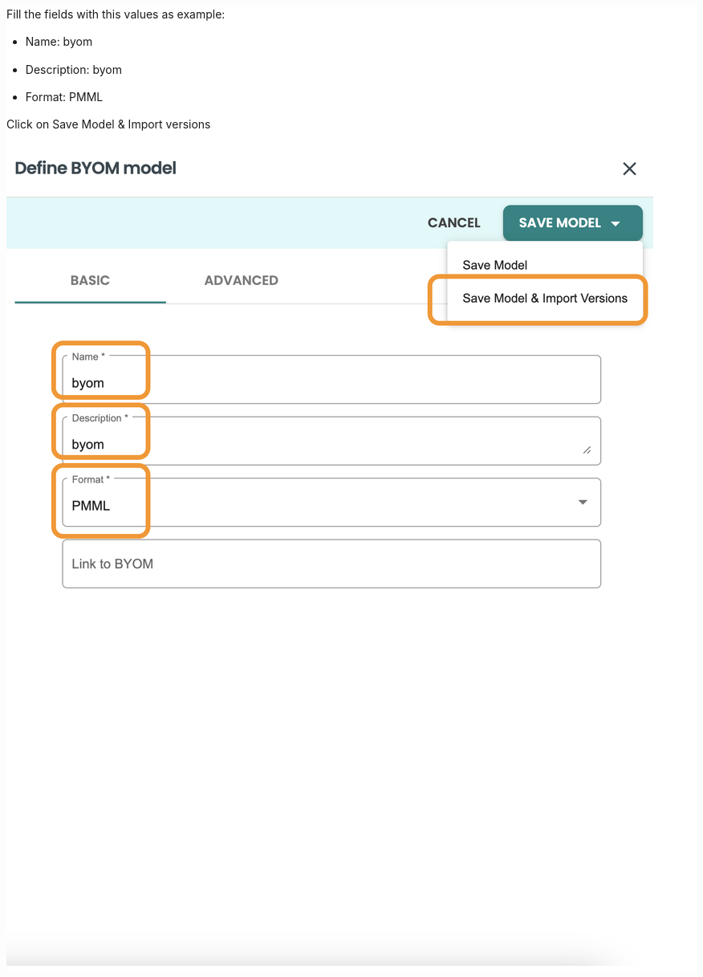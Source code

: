 Fill the fields with this values as example:

* Name: byom

* Description: byom

* Format: PMML

Click on Save Model & Import versions

![ModelOps define new byom model](./images/byom_basic.png)
